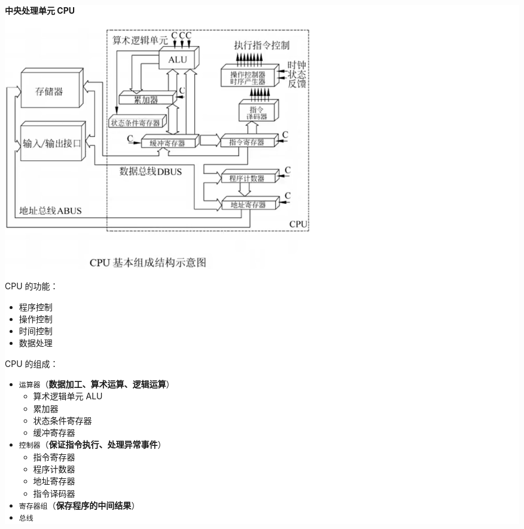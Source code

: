 #### 中央处理单元 CPU

<img src="./system-architect-sprint/image-20240313230046456.png" alt="image-20240313230046456" style="zoom: 50%;" />

CPU 的功能：

- 程序控制
- 操作控制
- 时间控制
- 数据处理

CPU 的组成：

- `运算器`（**数据加工、算术运算、逻辑运算**）
  - 算术逻辑单元 ALU
  - 累加器
  - 状态条件寄存器
  - 缓冲寄存器
- `控制器`（**保证指令执行、处理异常事件**）
  - 指令寄存器
  - 程序计数器
  - 地址寄存器
  - 指令译码器
- `寄存器组`（**保存程序的中间结果**）
- `总线`
